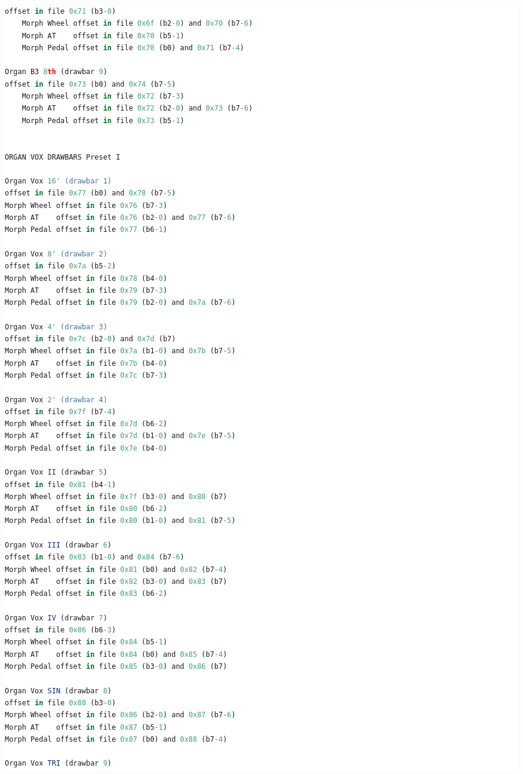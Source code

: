 ```js
offset in file 0x71 (b3-0)
	Morph Wheel offset in file 0x6f (b2-0) and 0x70 (b7-6)
	Morph AT    offset in file 0x70 (b5-1)
	Morph Pedal offset in file 0x70 (b0) and 0x71 (b7-4)

Organ B3 8th (drawbar 9)
offset in file 0x73 (b0) and 0x74 (b7-5)
	Morph Wheel offset in file 0x72 (b7-3)
	Morph AT    offset in file 0x72 (b2-0) and 0x73 (b7-6)
	Morph Pedal offset in file 0x73 (b5-1)


ORGAN VOX DRAWBARS Preset I

Organ Vox 16' (drawbar 1)
offset in file 0x77 (b0) and 0x78 (b7-5)
Morph Wheel offset in file 0x76 (b7-3)
Morph AT    offset in file 0x76 (b2-0) and 0x77 (b7-6)
Morph Pedal offset in file 0x77 (b6-1)

Organ Vox 8' (drawbar 2)
offset in file 0x7a (b5-2)
Morph Wheel offset in file 0x78 (b4-0)
Morph AT    offset in file 0x79 (b7-3)
Morph Pedal offset in file 0x79 (b2-0) and 0x7a (b7-6)

Organ Vox 4' (drawbar 3)
offset in file 0x7c (b2-0) and 0x7d (b7)
Morph Wheel offset in file 0x7a (b1-0) and 0x7b (b7-5)
Morph AT    offset in file 0x7b (b4-0)
Morph Pedal offset in file 0x7c (b7-3)

Organ Vox 2' (drawbar 4)
offset in file 0x7f (b7-4)
Morph Wheel offset in file 0x7d (b6-2)
Morph AT    offset in file 0x7d (b1-0) and 0x7e (b7-5)
Morph Pedal offset in file 0x7e (b4-0)

Organ Vox II (drawbar 5)
offset in file 0x81 (b4-1)
Morph Wheel offset in file 0x7f (b3-0) and 0x80 (b7)
Morph AT    offset in file 0x80 (b6-2)
Morph Pedal offset in file 0x80 (b1-0) and 0x81 (b7-5)

Organ Vox III (drawbar 6)
offset in file 0x83 (b1-0) and 0x84 (b7-6)
Morph Wheel offset in file 0x81 (b0) and 0x82 (b7-4)
Morph AT    offset in file 0x82 (b3-0) and 0x83 (b7)
Morph Pedal offset in file 0x83 (b6-2)

Organ Vox IV (drawbar 7)
offset in file 0x86 (b6-3)
Morph Wheel offset in file 0x84 (b5-1)
Morph AT    offset in file 0x84 (b0) and 0x85 (b7-4)
Morph Pedal offset in file 0x85 (b3-0) and 0x86 (b7)

Organ Vox SIN (drawbar 8)
offset in file 0x88 (b3-0)
Morph Wheel offset in file 0x86 (b2-0) and 0x87 (b7-6)
Morph AT    offset in file 0x87 (b5-1)
Morph Pedal offset in file 0x87 (b0) and 0x88 (b7-4)

Organ Vox TRI (drawbar 9)
```